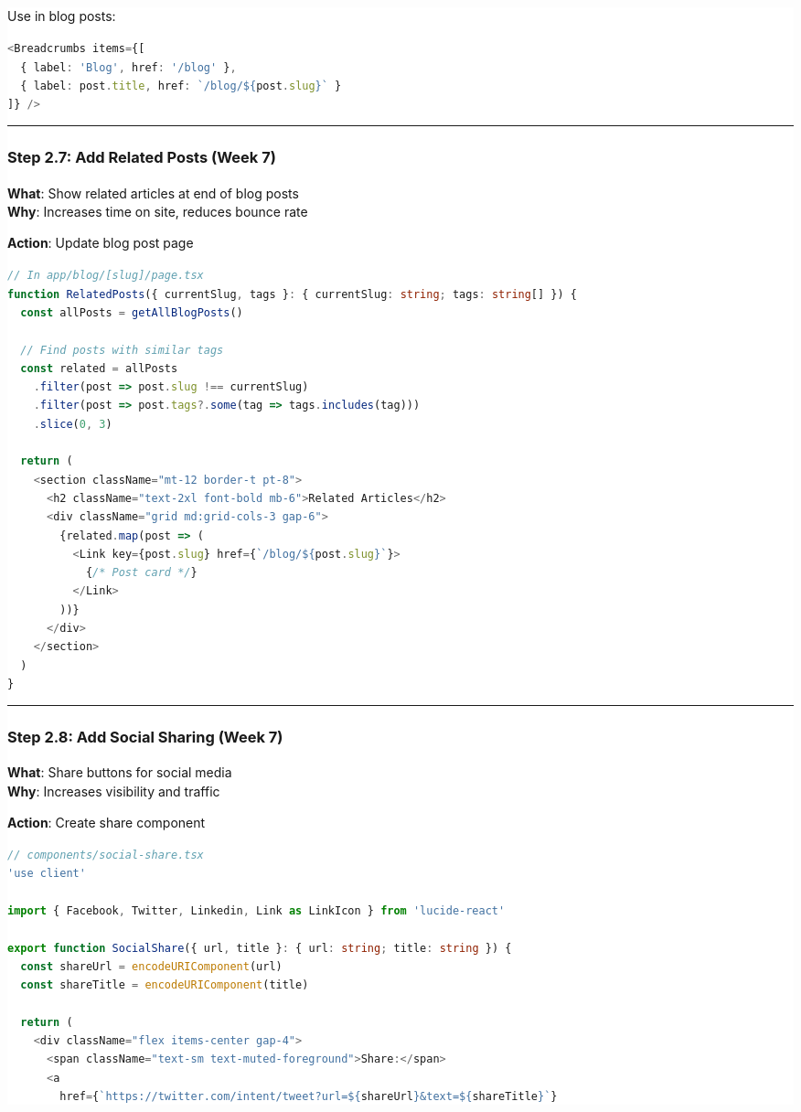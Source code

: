 Use in blog posts:
```typescript
<Breadcrumbs items={[
  { label: 'Blog', href: '/blog' },
  { label: post.title, href: `/blog/${post.slug}` }
]} />
```

---

### Step 2.7: Add Related Posts (Week 7)

**What**: Show related articles at end of blog posts  
**Why**: Increases time on site, reduces bounce rate

**Action**: Update blog post page

```typescript
// In app/blog/[slug]/page.tsx
function RelatedPosts({ currentSlug, tags }: { currentSlug: string; tags: string[] }) {
  const allPosts = getAllBlogPosts()
  
  // Find posts with similar tags
  const related = allPosts
    .filter(post => post.slug !== currentSlug)
    .filter(post => post.tags?.some(tag => tags.includes(tag)))
    .slice(0, 3)

  return (
    <section className="mt-12 border-t pt-8">
      <h2 className="text-2xl font-bold mb-6">Related Articles</h2>
      <div className="grid md:grid-cols-3 gap-6">
        {related.map(post => (
          <Link key={post.slug} href={`/blog/${post.slug}`}>
            {/* Post card */}
          </Link>
        ))}
      </div>
    </section>
  )
}
```

---

### Step 2.8: Add Social Sharing (Week 7)

**What**: Share buttons for social media  
**Why**: Increases visibility and traffic

**Action**: Create share component

```typescript
// components/social-share.tsx
'use client'

import { Facebook, Twitter, Linkedin, Link as LinkIcon } from 'lucide-react'

export function SocialShare({ url, title }: { url: string; title: string }) {
  const shareUrl = encodeURIComponent(url)
  const shareTitle = encodeURIComponent(title)

  return (
    <div className="flex items-center gap-4">
      <span className="text-sm text-muted-foreground">Share:</span>
      <a
        href={`https://twitter.com/intent/tweet?url=${shareUrl}&text=${shareTitle}`}
```
